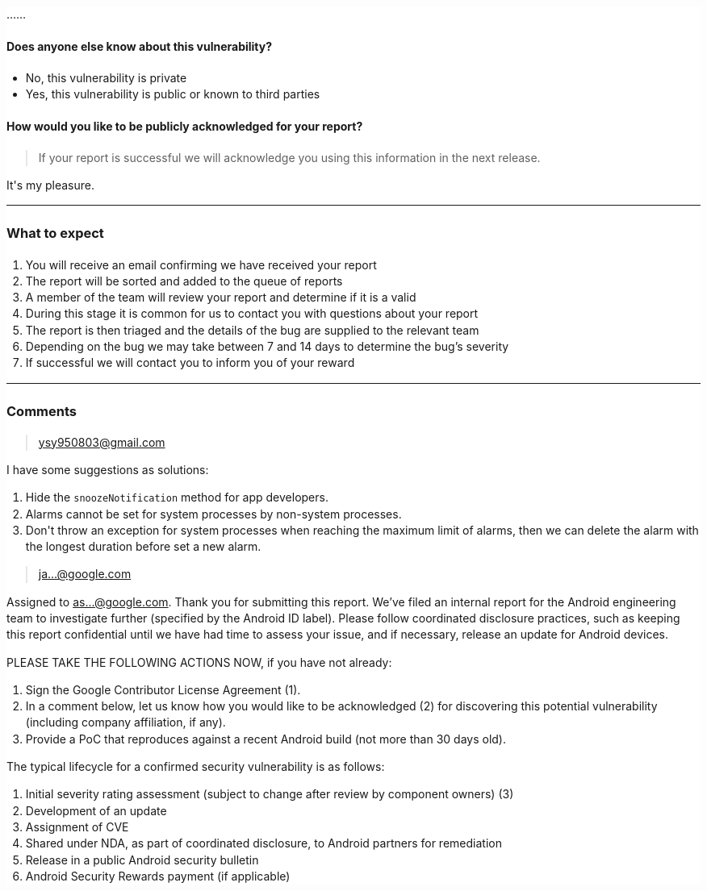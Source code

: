 ……

#### Does anyone else know about this vulnerability?

- No, this vulnerability is private
- Yes, this vulnerability is public or known to third parties

#### How would you like to be publicly acknowledged for your report?

> If your report is successful we will acknowledge you using this information in the next release.

It's my pleasure.

------

### What to expect

1. You will receive an email confirming we have received your report
2. The report will be sorted and added to the queue of reports
3. A member of the team will review your report and determine if it is a valid
4. During this stage it is common for us to contact you with questions about your report
5. The report is then triaged and the details of the bug are supplied to the relevant team
6. Depending on the bug we may take between 7 and 14 days to determine the bug’s severity
7. If successful we will contact you to inform you of your reward

------

### Comments

> ysy950803@gmail.com

I have some suggestions as solutions:

1. Hide the `snoozeNotification` method for app developers.
2. Alarms cannot be set for system processes by non-system processes.
3. Don't throw an exception for system processes when reaching the maximum limit of alarms, then we can delete the alarm with the longest duration before set a new alarm.

> ja...@google.com

Assigned to as...@google.com.
Thank you for submitting this report. We’ve filed an internal report for the Android engineering team to investigate further (specified by the Android ID label). Please follow coordinated disclosure practices, such as keeping this report confidential until we have had time to assess your issue, and if necessary, release an update for Android devices.

PLEASE TAKE THE FOLLOWING ACTIONS NOW, if you have not already:
1. Sign the Google Contributor License Agreement (1).
2. In a comment below, let us know how you would like to be acknowledged (2) for discovering this potential vulnerability (including company affiliation, if any).
3. Provide a PoC that reproduces against a recent Android build (not more than 30 days old).

The typical lifecycle for a confirmed security vulnerability is as follows:
1. Initial severity rating assessment (subject to change after review by component owners) (3)
2. Development of an update
3. Assignment of CVE
4. Shared under NDA, as part of coordinated disclosure, to Android partners for remediation
5. Release in a public Android security bulletin
6. Android Security Rewards payment (if applicable)
